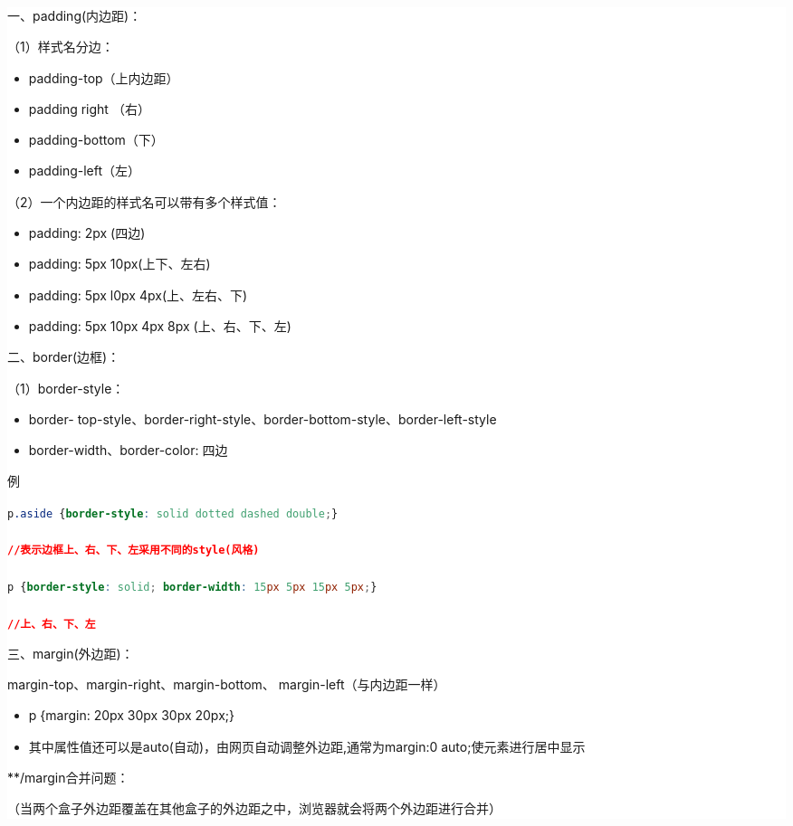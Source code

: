 

一、padding(内边距)：

（1）样式名分边：

- padding-top（上内边距）

- padding right （右）

- padding-bottom（下）

- padding-left（左）


（2）一个内边距的样式名可以带有多个样式值：

- padding: 2px (四边)

- padding: 5px 10px(上下、左右)

- padding: 5px l0px 4px(上、左右、下)

- padding: 5px 10px 4px 8px (上、右、下、左)


二、border(边框)：

（1）border-style：

- border- top-style、border-right-style、border-bottom-style、border-left-style

- border-width、border-color: 四边


例
```css
p.aside {border-style: solid dotted dashed double;}

//表示边框上、右、下、左采用不同的style(风格)

p {border-style: solid; border-width: 15px 5px 15px 5px;}

//上、右、下、左
```


三、margin(外边距)：

margin-top、margin-right、margin-bottom、 margin-left（与内边距一样）

- p {margin: 20px 30px 30px 20px;}

- 其中属性值还可以是auto(自动)，由网页自动调整外边距,通常为margin:0 auto;使元素进行居中显示

**/margin合并问题：

（当两个盒子外边距覆盖在其他盒子的外边距之中，浏览器就会将两个外边距进行合并）
